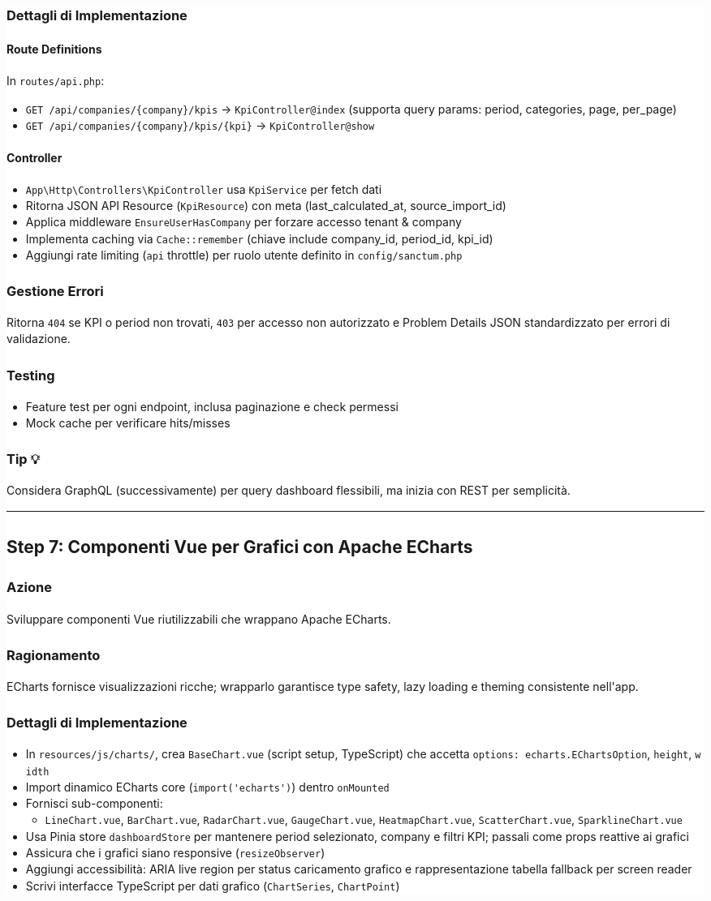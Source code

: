 ### Dettagli di Implementazione

#### Route Definitions
In `routes/api.php`:
- `GET /api/companies/{company}/kpis` → `KpiController@index` (supporta query params: period, categories, page, per_page)
- `GET /api/companies/{company}/kpis/{kpi}` → `KpiController@show`

#### Controller
- `App\Http\Controllers\KpiController` usa `KpiService` per fetch dati
- Ritorna JSON API Resource (`KpiResource`) con meta (last_calculated_at, source_import_id)
- Applica middleware `EnsureUserHasCompany` per forzare accesso tenant & company
- Implementa caching via `Cache::remember` (chiave include company_id, period_id, kpi_id)
- Aggiungi rate limiting (`api` throttle) per ruolo utente definito in `config/sanctum.php`

### Gestione Errori
Ritorna `404` se KPI o period non trovati, `403` per accesso non autorizzato e Problem Details JSON standardizzato per errori di validazione.

### Testing
- Feature test per ogni endpoint, inclusa paginazione e check permessi
- Mock cache per verificare hits/misses

### Tip 💡
Considera GraphQL (successivamente) per query dashboard flessibili, ma inizia con REST per semplicità.

---

## Step 7: Componenti Vue per Grafici con Apache ECharts

### Azione
Sviluppare componenti Vue riutilizzabili che wrappano Apache ECharts.

### Ragionamento
ECharts fornisce visualizzazioni ricche; wrapparlo garantisce type safety, lazy loading e theming consistente nell'app.

### Dettagli di Implementazione
- In `resources/js/charts/`, crea `BaseChart.vue` (script setup, TypeScript) che accetta `options: echarts.EChartsOption`, `height`, `width`
- Import dinamico ECharts core (`import('echarts')`) dentro `onMounted`
- Fornisci sub-componenti:
  - `LineChart.vue`, `BarChart.vue`, `RadarChart.vue`, `GaugeChart.vue`, `HeatmapChart.vue`, `ScatterChart.vue`, `SparklineChart.vue`
- Usa Pinia store `dashboardStore` per mantenere period selezionato, company e filtri KPI; passali come props reattive ai grafici
- Assicura che i grafici siano responsive (`resizeObserver`)
- Aggiungi accessibilità: ARIA live region per status caricamento grafico e rappresentazione tabella fallback per screen reader
- Scrivi interfacce TypeScript per dati grafico (`ChartSeries`, `ChartPoint`)
